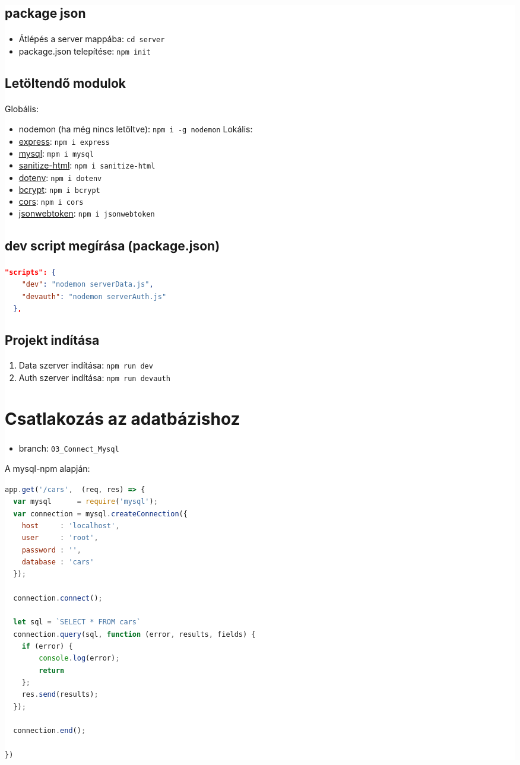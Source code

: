 ## package json
- Átlépés a server mappába: `cd server`
- package.json telepítése: `npm init`

## Letöltendő modulok
Globális: 
- nodemon (ha még nincs letöltve): `npm i -g nodemon`
Lokális:
- [express](https://www.npmjs.com/package/express): `npm i express`
- [mysql](https://www.npmjs.com/package/mysql): `mpm i mysql`
- [sanitize-html](https://www.npmjs.com/package/sanitize-html): `npm i sanitize-html`
- [dotenv](https://www.npmjs.com/package/dotenv): `npm i dotenv`
- [bcrypt](https://www.npmjs.com/package/bcrypt): `npm i bcrypt`
- [cors](https://www.npmjs.com/package/cors): `npm i cors`
- [jsonwebtoken](https://www.npmjs.com/package/jsonwebtoken): `npm i jsonwebtoken`


## dev script megírása (package.json)
```json
"scripts": {
    "dev": "nodemon serverData.js",
    "devauth": "nodemon serverAuth.js"
  },
```

## Projekt indítása
1. Data szerver indítása: `npm run dev`
2. Auth szerver indítása: `npm run devauth`

# Csatlakozás az adatbázishoz
- branch: `03_Connect_Mysql`

A mysql-npm alapján:
```js
app.get('/cars',  (req, res) => {
  var mysql      = require('mysql');
  var connection = mysql.createConnection({
    host     : 'localhost',
    user     : 'root',
    password : '',
    database : 'cars'
  });
   
  connection.connect();
  
  let sql = `SELECT * FROM cars`
  connection.query(sql, function (error, results, fields) {
    if (error) {
        console.log(error);
        return
    };
    res.send(results);
  });
   
  connection.end();

})
```
